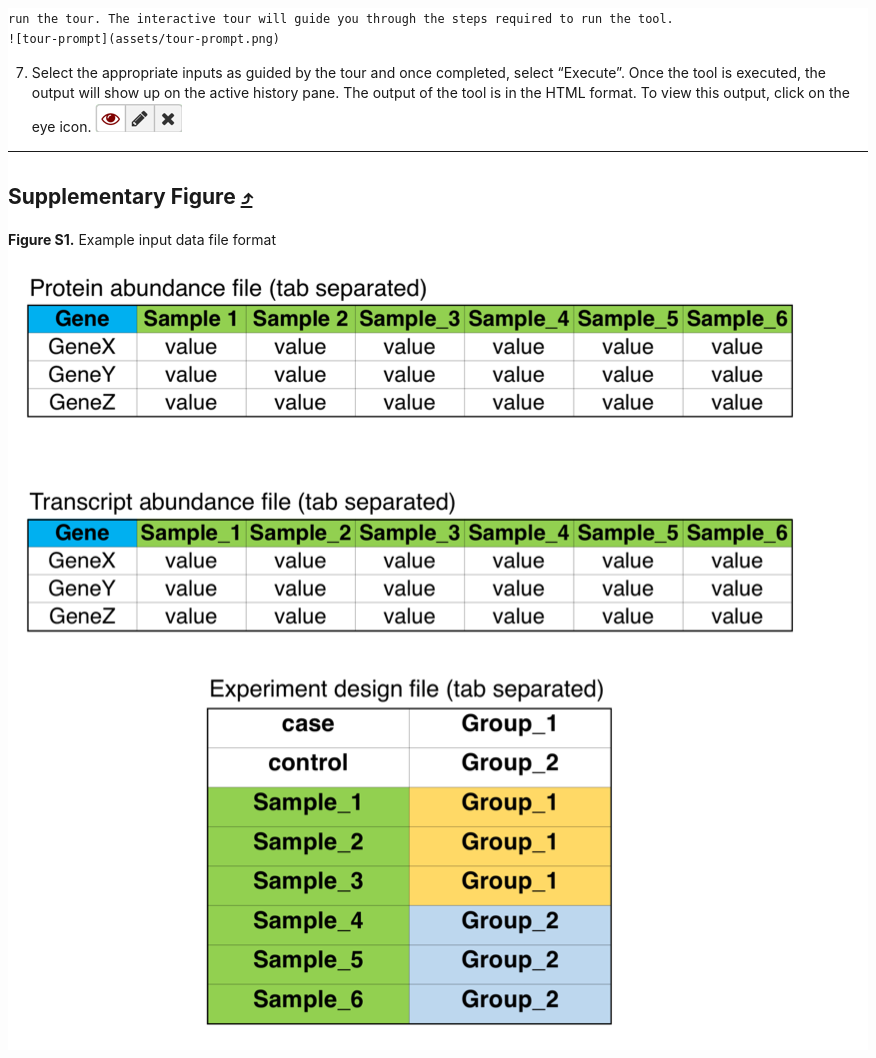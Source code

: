     run the tour. The interactive tour will guide you through the steps required to run the tool.  
    ![tour-prompt](assets/tour-prompt.png)
7. Select the appropriate inputs as guided by the tour and once completed, select “Execute”.
Once the tool is executed, the output will show up on the active history pane. The output of the
tool is in the HTML format. To view this output, click on the eye icon. ![eye-icon](assets/eye-icon.png)

---

## Supplementary Figure [⤴](#table-of-contents)
**Figure S1.** Example input data file format

![figure-s1](assets/figure-s1.png)
